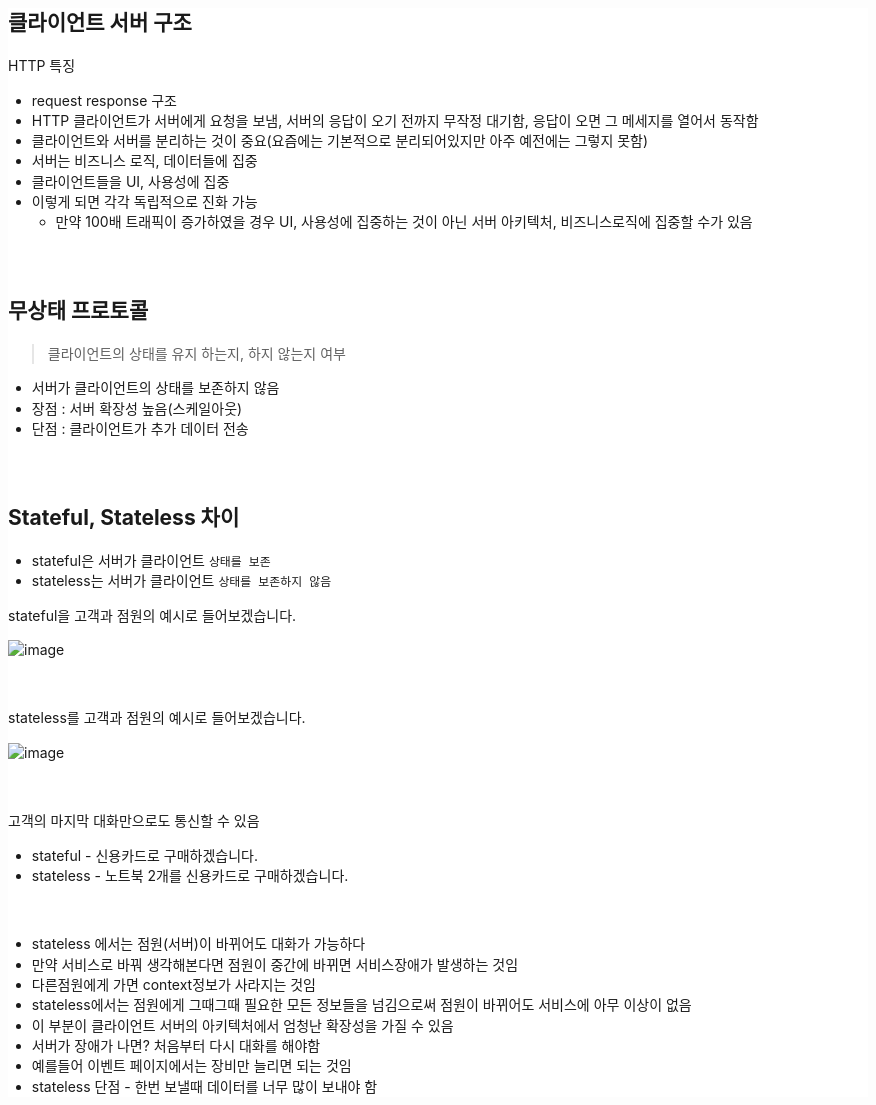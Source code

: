 
## 클라이언트 서버 구조

HTTP 특징

- request response 구조
- HTTP 클라이언트가 서버에게 요청을 보냄, 서버의 응답이 오기 전까지 무작정 대기함, 응답이 오면 그 메세지를 열어서 동작함
- 클라이언트와 서버를 분리하는 것이 중요(요즘에는 기본적으로 분리되어있지만 아주 예전에는 그렇지 못함)
- 서버는 비즈니스 로직, 데이터들에 집중
- 클라이언트들을 UI, 사용성에 집중
- 이렇게 되면 각각 독립적으로 진화 가능
  - 만약 100배 트래픽이 증가하였을 경우 UI, 사용성에 집중하는 것이 아닌 서버 아키텍처, 비즈니스로직에 집중할 수가 있음

<br>

## 무상태 프로토콜

> 클라이언트의 상태를 유지 하는지, 하지 않는지 여부

- 서버가 클라이언트의 상태를 보존하지 않음
- 장점 : 서버 확장성 높음(스케일아웃)
- 단점 : 클라이언트가 추가 데이터 전송

<br>

## Stateful, Stateless 차이

- stateful은 서버가 클라이언트 `상태를 보존`
- stateless는 서버가 클라이언트 `상태를 보존하지 않음`

stateful을 고객과 점원의 예시로 들어보겠습니다.

![image](https://user-images.githubusercontent.com/109144975/222115793-328edeff-d411-4f3c-bdea-a0acaa3f30d7.png)

<br>

stateless를 고객과 점원의 예시로 들어보겠습니다.

![image](https://user-images.githubusercontent.com/109144975/222116021-73b36858-d498-4897-9e15-3eef661ffd86.png)

<br>

고객의 마지막 대화만으로도 통신할 수 있음
- stateful - 신용카드로 구매하겠습니다.
- stateless - 노트북 2개를 신용카드로 구매하겠습니다.

<br>

- stateless 에서는 점원(서버)이 바뀌어도 대화가 가능하다
- 만약 서비스로 바꿔 생각해본다면 점원이 중간에 바뀌면 서비스장애가 발생하는 것임
- 다른점원에게 가면 context정보가 사라지는 것임
- stateless에서는 점원에게 그때그때 필요한 모든 정보들을 넘김으로써 점원이 바뀌어도 서비스에 아무 이상이 없음
- 이 부분이 클라이언트 서버의 아키텍처에서 엄청난 확장성을 가질 수 있음
- 서버가 장애가 나면? 처음부터 다시 대화를 해야함
- 예를들어 이벤트 페이지에서는 장비만 늘리면 되는 것임
- stateless 단점 - 한번 보낼때 데이터를 너무 많이 보내야 함
